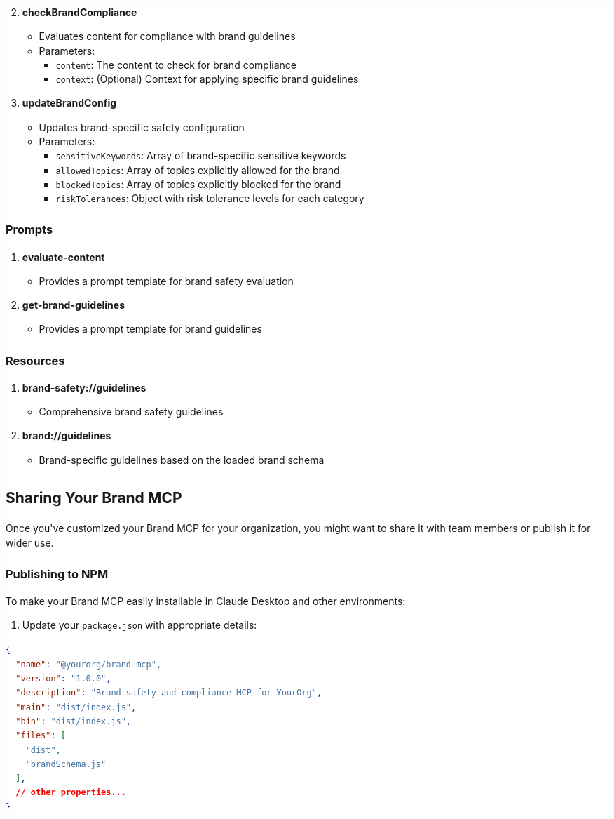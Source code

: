 2. **checkBrandCompliance**
   - Evaluates content for compliance with brand guidelines
   - Parameters:
     - `content`: The content to check for brand compliance
     - `context`: (Optional) Context for applying specific brand guidelines

3. **updateBrandConfig**
   - Updates brand-specific safety configuration
   - Parameters:
     - `sensitiveKeywords`: Array of brand-specific sensitive keywords
     - `allowedTopics`: Array of topics explicitly allowed for the brand
     - `blockedTopics`: Array of topics explicitly blocked for the brand
     - `riskTolerances`: Object with risk tolerance levels for each category

### Prompts

1. **evaluate-content**
   - Provides a prompt template for brand safety evaluation
   
2. **get-brand-guidelines**
   - Provides a prompt template for brand guidelines

### Resources

1. **brand-safety://guidelines**
   - Comprehensive brand safety guidelines

2. **brand://guidelines**
   - Brand-specific guidelines based on the loaded brand schema

## Sharing Your Brand MCP

Once you've customized your Brand MCP for your organization, you might want to share it with team members or publish it for wider use.

### Publishing to NPM

To make your Brand MCP easily installable in Claude Desktop and other environments:

1. Update your `package.json` with appropriate details:
```json
{
  "name": "@yourorg/brand-mcp",
  "version": "1.0.0",
  "description": "Brand safety and compliance MCP for YourOrg",
  "main": "dist/index.js",
  "bin": "dist/index.js",
  "files": [
    "dist",
    "brandSchema.js"
  ],
  // other properties...
}
```
